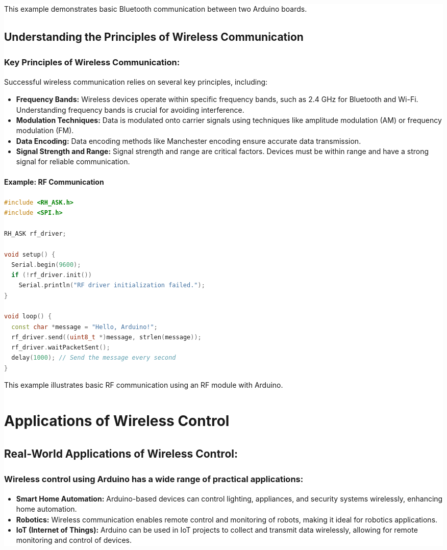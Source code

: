 This example demonstrates basic Bluetooth communication between two Arduino boards.

## Understanding the Principles of Wireless Communication
### Key Principles of Wireless Communication:

Successful wireless communication relies on several key principles, including:
+ **Frequency Bands:** Wireless devices operate within specific frequency bands, such as 2.4 GHz for Bluetooth and Wi-Fi. Understanding frequency bands is crucial for avoiding interference.
+ **Modulation Techniques:** Data is modulated onto carrier signals using techniques like amplitude modulation (AM) or frequency modulation (FM).
+ **Data Encoding:** Data encoding methods like Manchester encoding ensure accurate data transmission.
+ **Signal Strength and Range:** Signal strength and range are critical factors. Devices must be within range and have a strong signal for reliable communication.

#### Example: RF Communication

```cpp
#include <RH_ASK.h>
#include <SPI.h>

RH_ASK rf_driver;

void setup() {
  Serial.begin(9600);
  if (!rf_driver.init())
    Serial.println("RF driver initialization failed.");
}

void loop() {
  const char *message = "Hello, Arduino!";
  rf_driver.send((uint8_t *)message, strlen(message));
  rf_driver.waitPacketSent();
  delay(1000); // Send the message every second
}
```

This example illustrates basic RF communication using an RF module with Arduino.

# Applications of Wireless Control
## Real-World Applications of Wireless Control:

### Wireless control using Arduino has a wide range of practical applications:
+ **Smart Home Automation:** Arduino-based devices can control lighting, appliances, and security systems wirelessly, enhancing home automation.
+ **Robotics:** Wireless communication enables remote control and monitoring of robots, making it ideal for robotics applications.
+ **IoT (Internet of Things):** Arduino can be used in IoT projects to collect and transmit data wirelessly, allowing for remote monitoring and control of devices.
